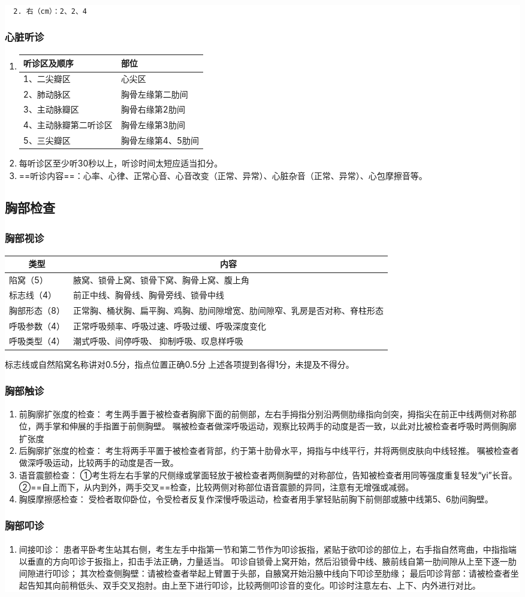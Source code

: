       2. 右（cm）：2、2、4
### 心脏听诊

   1. | 听诊区及顺序          | 部位               |
      | --------------------- | ------------------ |
      | 1、二尖瓣区           | 心尖区             |
      | 2、肺动脉区           | 胸骨左缘第二肋间   |
      | 3、主动脉瓣区         | 胸骨右缘第2肋间    |
      | 4、主动脉瓣第二听诊区 | 胸骨左缘第3肋间    |
      | 5、三尖瓣区           | 胸骨左缘第4、5肋间 |
   2. 每听诊区至少听30秒以上，听诊时间太短应适当扣分。
   3. ==听诊内容==：心率、心律、正常心音、心音改变（正常、异常）、心脏杂音（正常、异常）、心包摩擦音等。

## 胸部检查

### 胸部视诊

| 类型          | 内容                                                  |
| ------------- | -------------------------------------------- |
| 陷窝（5）     | 腋窝、锁骨上窝、锁骨下窝、胸骨上窝、腹上角                   |
| 标志线（4）   | 前正中线、胸骨线、胸骨旁线、锁骨中线                         |
| 胸部形态（8） | 正常胸、桶状胸、扁平胸、鸡胸、肋间隙增宽、肋间隙窄、乳房是否对称、脊柱形态 |
| 呼吸参数（4） | 正常呼吸频率、呼吸过速、呼吸过缓、呼吸深度变化               |
| 呼吸类型（4） | 潮式呼吸、间停呼吸、 抑制呼吸、叹息样呼吸                    |
标志线或自然陷窝名称讲对0.5分，指点位置正确0.5分
上述各项提到各得1分，未提及不得分。

### 胸部触诊

   1. 前胸廓扩张度的检查：
      考生两手置于被检查者胸廓下面的前侧部，左右手拇指分别沿两侧肋缘指向剑突，拇指尖在前正中线两侧对称部位，两手掌和伸展的手指置于前侧胸壁。
      嘱被检查者做深呼吸运动，观察比较两手的动度是否一致，以此对比被检查者呼吸时两侧胸廓扩张度
   2. 后胸廓扩张度的检查：
      考生将两手平置于被检查者背部，约于第十肋骨水平，拇指与中线平行，并将两侧皮肤向中线轻推。
      嘱被检查者做深呼吸运动，比较两手的动度是否一致。
   3. 语音震颤检查：
      ①考生将左右手掌的尺侧缘或掌面轻放于被检查者两侧胸壁的对称部位，告知被检查者用同等强度重复轻发“yi”长音。
      ②==自上而下，从内到外，两手交叉==检查，比较两侧对称部位语音震颤的异同，注意有无增强或减弱。
   4. 胸膜摩擦感检查：
      受检者取仰卧位，令受检者反复作深慢呼吸运动，检查者用手掌轻贴前胸下前侧部或腋中线第5、6肋间胸壁。

### 胸部叩诊

   1. 间接叩诊：
      患者平卧考生站其右侧，考生左手中指第一节和第二节作为叩诊扳指，紧贴于欲叩诊的部位上，右手指自然弯曲，中指指端以垂直的方向叩诊于扳指上，扣击手法正确，力量适当。
      叩诊自锁骨上窝开始，然后沿锁骨中线、腋前线自第一肋间隙从上至下逐一肋间隙进行叩诊；
      其次检查侧胸壁：请被检查者举起上臂置于头部，自腋窝开始沿腋中线向下叩诊至肋缘；
      最后叩诊背部：请被检查者坐起告知其向前稍低头、双手交叉抱肘。由上至下进行叩诊，比较两侧叩诊音的变化。叩诊时注意左右、上下、内外进行对比。
